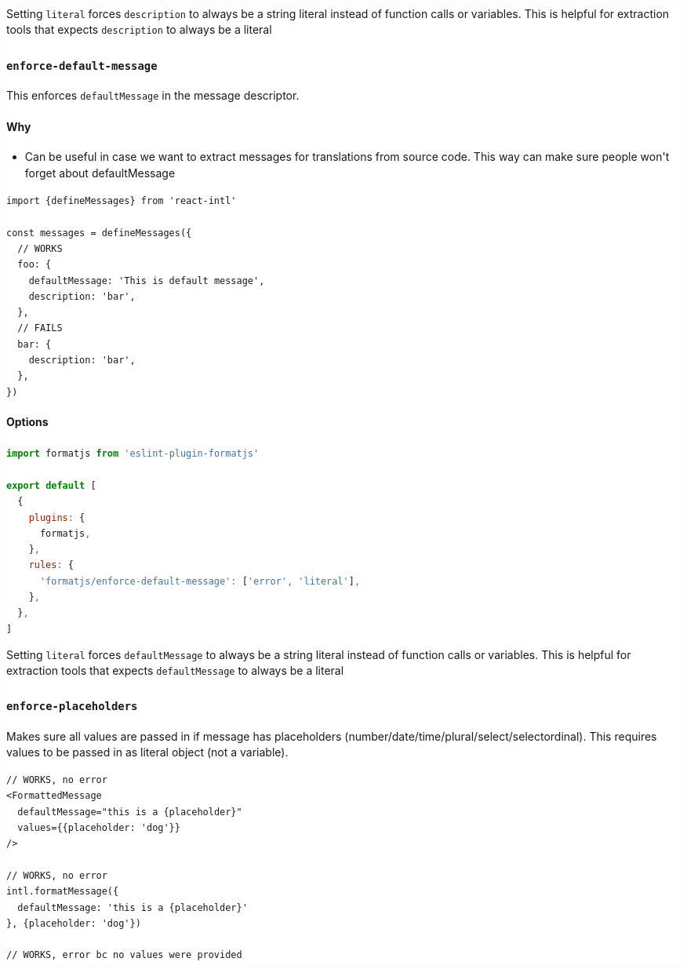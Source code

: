Setting `literal` forces `description` to always be a string literal instead of function calls or variables. This is helpful for extraction tools that expects `description` to always be a literal

### `enforce-default-message`

This enforces `defaultMessage` in the message descriptor.

#### Why

- Can be useful in case we want to extract messages for translations from source code. This way can make sure people won't forget about defaultMessage

```tsx
import {defineMessages} from 'react-intl'

const messages = defineMessages({
  // WORKS
  foo: {
    defaultMessage: 'This is default message',
    description: 'bar',
  },
  // FAILS
  bar: {
    description: 'bar',
  },
})
```

#### Options

```js
import formatjs from 'eslint-plugin-formatjs'

export default [
  {
    plugins: {
      formatjs,
    },
    rules: {
      'formatjs/enforce-default-message': ['error', 'literal'],
    },
  },
]
```

Setting `literal` forces `defaultMessage` to always be a string literal instead of function calls or variables. This is helpful for extraction tools that expects `defaultMessage` to always be a literal

### `enforce-placeholders`

Makes sure all values are passed in if message has placeholders (number/date/time/plural/select/selectordinal). This requires values to be passed in as literal object (not a variable).

```tsx
// WORKS, no error
<FormattedMessage
  defaultMessage="this is a {placeholder}"
  values={{placeholder: 'dog'}}
/>

// WORKS, no error
intl.formatMessage({
  defaultMessage: 'this is a {placeholder}'
}, {placeholder: 'dog'})

// WORKS, error bc no values were provided
```